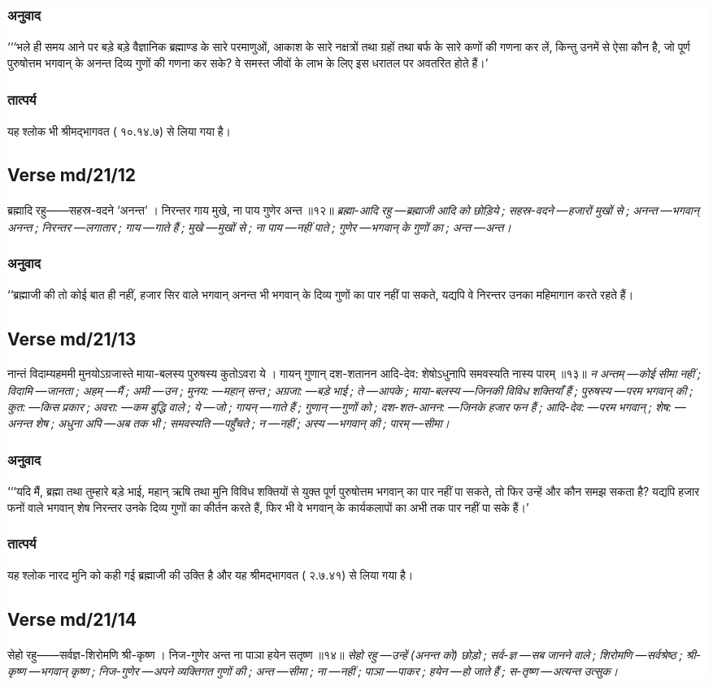 
### अनुवाद
‘‘‘भले ही समय आने पर बड़े बड़े वैज्ञानिक ब्रह्माण्ड के सारे परमाणुओं, आकाश के सारे नक्षत्रों तथा ग्रहों तथा बर्फ के सारे कणों की गणना कर लें, किन्तु उनमें से ऐसा कौन है, जो पूर्ण पुरुषोत्तम भगवान् के अनन्त दिव्य गुणों की गणना कर सके? वे समस्त जीवों के लाभ के लिए इस धरातल पर अवतरित होते हैं।’


### तात्पर्य
यह श्लोक भी श्रीमद्भागवत ( १०.१४.७) से लिया गया है।


## Verse md/21/12
ब्रह्मादि रहु——सहस्र-वदने ‘अनन्त’ ।
निरन्तर गाय मुखे, ना पाय गुणेर अन्त ॥१२॥
*ब्रह्मा-आदि रहु —ब्रह्माजी आदि को छोड़िये ; सहस्र-वदने —हजारों मुखों से ; अनन्त —भगवान् अनन्त ; निरन्तर —लगातार ; गाय —गाते हैं ; मुखे —मुखों से ; ना पाय —नहीं पाते ; गुणेर —भगवान् के गुणों का ; अन्त —अन्त।*


### अनुवाद
‘‘ब्रह्माजी की तो कोई बात ही नहीं, हजार सिर वाले भगवान् अनन्त भी भगवान् के दिव्य गुणों का पार नहीं पा सकते, यद्यपि वे निरन्तर उनका महिमागान करते रहते हैं।


## Verse md/21/13
नान्तं विदाम्यहममी मुनयोऽग्रजास्ते
माया-बलस्य पुरुषस्य कुतोऽवरा ये ।
गायन् गुणान् दश-शतानन आदि-देव:
शेषोऽधुनापि समवस्यति नास्य पारम् ॥१३॥
*न अन्तम् —कोई सीमा नहीं ; विदामि —जानता ; अहम् —मैं ; अमी —उन ; मुनय: —महान् सन्त ; अग्रजा: —बडे़ भाई ; ते —आपके ; माया-बलस्य —जिनकी विविध शक्तियाँ हैं ; पुरुषस्य —परम भगवान् की ; कुत: —किस प्रकार ; अवरा: —कम बुद्धि वाले ; ये —जो ; गायन् —गाते हैं ; गुणान् —गुणों को ; दश-शत-आनन: —जिनके हजार फन हैं ; आदि-देव: —परम भगवान् ; शेष: —अनन्त शेष ; अधुना अपि —अब तक भी ; समवस्यति —पहुँचते ; न —नहीं ; अस्य —भगवान् की ; पारम् —सीमा।*


### अनुवाद
‘‘‘यदि मैं, ब्रह्मा तथा तुम्हारे बड़े भाई, महान् ऋषि तथा मुनि विविध शक्तियों से युक्त पूर्ण पुरुषोत्तम भगवान् का पार नहीं पा सकते, तो फिर उन्हें और कौन समझ सकता है? यद्यपि हजार फनों वाले भगवान् शेष निरन्तर उनके दिव्य गुणों का कीर्तन करते हैं, फिर भी वे भगवान् के कार्यकलापों का अभी तक पार नहीं पा सके हैं।’


### तात्पर्य
यह श्लोक नारद मुनि को कही गई ब्रह्माजी की उक्ति है और यह श्रीमद्भागवत ( २.७.४१) से लिया गया है।


## Verse md/21/14
सेहो रहु——सर्वज्ञ-शिरोमणि श्री-कृष्ण ।
निज-गुणेर अन्त ना पाञा हयेन सतृष्ण ॥१४॥
*सेहो रहु —उन्हें (अनन्त को) छोड़ो ; सर्व-ज्ञ —सब जानने वाले ; शिरोमणि —सर्वश्रेष्ठ ; श्री-कृष्ण —भगवान् कृष्ण ; निज-गुणेर —अपने व्यक्तिगत गुणों की ; अन्त —सीमा ; ना —नहीं ; पाञा —पाकर ; हयेन —हो जाते हैं ; स-तृष्ण —अत्यन्त उत्सुक।*
